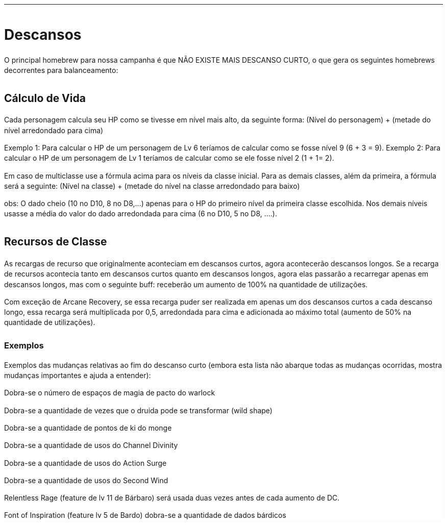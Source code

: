 
- - -


# Descansos
O principal homebrew para nossa campanha é que NÃO EXISTE MAIS DESCANSO CURTO, o que gera os seguintes homebrews decorrentes para balanceamento:

## Cálculo de Vida
Cada personagem calcula seu HP como se tivesse em nível mais alto, da seguinte forma:
(Nível do personagem) + (metade do nível arredondado para cima) 

Exemplo 1: Para calcular o HP de um personagem de Lv 6 teríamos de calcular como se fosse nível 9 (6 + 3 = 9).
Exemplo 2: Para calcular o HP de um personagem de Lv 1 teríamos de calcular como se ele fosse nível 2 (1 + 1= 2).

Em caso de multiclasse use a fórmula acima para os níveis da classe inicial. Para as demais classes, além da primeira, a fórmula será a seguinte:
(Nível na classe) + (metade do nível na classe arredondado para baixo)

obs: O dado cheio (10 no D10, 8 no D8,...) apenas para o HP do primeiro nível da primeira classe escolhida. Nos demais níveis usasse a média do valor do dado arredondada para cima (6 no D10, 5 no D8, ....).

## Recursos de Classe
As recargas de recurso que originalmente aconteciam em descansos curtos, agora acontecerão descansos longos. Se a recarga de recursos acontecia tanto em descansos curtos quanto em descansos longos, agora elas passarão a recarregar apenas em descansos longos, mas com o seguinte buff: receberão um aumento de 100% na quantidade de utilizações. 

Com exceção de Arcane Recovery, se essa recarga puder ser realizada em apenas um dos descansos curtos a cada descanso longo, essa recarga será multiplicada por 0,5, arredondada para cima e adicionada ao máximo total (aumento de 50% na quantidade de utilizações). 

### Exemplos
Exemplos das mudanças relativas ao fim do descanso curto (embora esta lista não abarque todas as mudanças ocorridas, mostra mudanças importantes e ajuda a entender): 

Dobra-se o número de espaços de magia de pacto do warlock

Dobra-se a quantidade de vezes que o druida pode se transformar (wild shape)

Dobra-se a quantidade de pontos de ki do monge

Dobra-se a quantidade de usos do Channel Divinity

Dobra-se a quantidade de usos do Action Surge

Dobra-se a quantidade de usos do Second Wind

Relentless Rage (feature de lv 11 de Bárbaro) será usada duas vezes antes de cada aumento de DC.

Font of Inspiration (feature lv 5 de Bardo) dobra-se a quantidade de dados bárdicos
